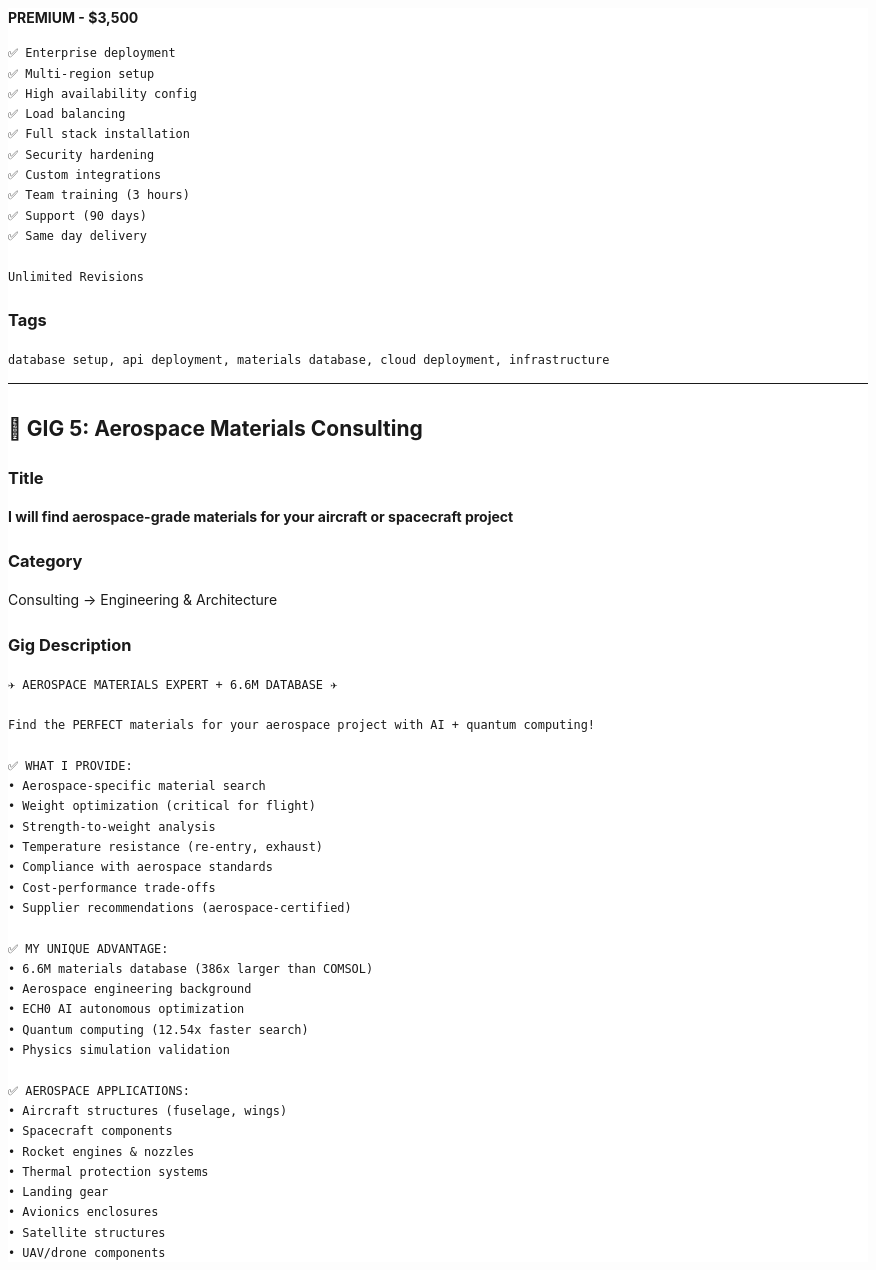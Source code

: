 **PREMIUM - $3,500**
```
✅ Enterprise deployment
✅ Multi-region setup
✅ High availability config
✅ Load balancing
✅ Full stack installation
✅ Security hardening
✅ Custom integrations
✅ Team training (3 hours)
✅ Support (90 days)
✅ Same day delivery

Unlimited Revisions
```

### Tags
```
database setup, api deployment, materials database, cloud deployment, infrastructure
```

---

## 🎯 GIG 5: Aerospace Materials Consulting

### Title
**I will find aerospace-grade materials for your aircraft or spacecraft project**

### Category
Consulting → Engineering & Architecture

### Gig Description
```
✈️ AEROSPACE MATERIALS EXPERT + 6.6M DATABASE ✈️

Find the PERFECT materials for your aerospace project with AI + quantum computing!

✅ WHAT I PROVIDE:
• Aerospace-specific material search
• Weight optimization (critical for flight)
• Strength-to-weight analysis
• Temperature resistance (re-entry, exhaust)
• Compliance with aerospace standards
• Cost-performance trade-offs
• Supplier recommendations (aerospace-certified)

✅ MY UNIQUE ADVANTAGE:
• 6.6M materials database (386x larger than COMSOL)
• Aerospace engineering background
• ECH0 AI autonomous optimization
• Quantum computing (12.54x faster search)
• Physics simulation validation

✅ AEROSPACE APPLICATIONS:
• Aircraft structures (fuselage, wings)
• Spacecraft components
• Rocket engines & nozzles
• Thermal protection systems
• Landing gear
• Avionics enclosures
• Satellite structures
• UAV/drone components

```